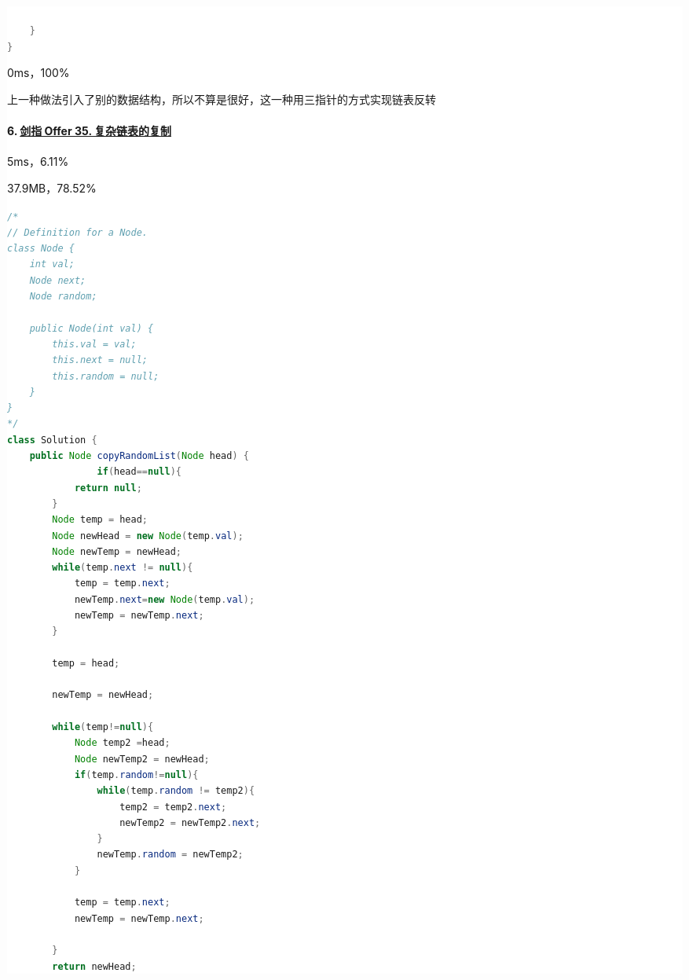 ```java

    }
}
```

0ms，100%

上一种做法引入了别的数据结构，所以不算是很好，这一种用三指针的方式实现链表反转

#### 6. [剑指 Offer 35. 复杂链表的复制](https://leetcode-cn.com/problems/fu-za-lian-biao-de-fu-zhi-lcof/)

5ms，6.11%

37.9MB，78.52%

```java
/*
// Definition for a Node.
class Node {
    int val;
    Node next;
    Node random;

    public Node(int val) {
        this.val = val;
        this.next = null;
        this.random = null;
    }
}
*/
class Solution {
    public Node copyRandomList(Node head) {
                if(head==null){
            return null;
        }
        Node temp = head;
        Node newHead = new Node(temp.val);
        Node newTemp = newHead;
        while(temp.next != null){
            temp = temp.next;
            newTemp.next=new Node(temp.val);
            newTemp = newTemp.next;
        }
        
        temp = head;

        newTemp = newHead;
        
        while(temp!=null){
            Node temp2 =head;
            Node newTemp2 = newHead;
            if(temp.random!=null){
                while(temp.random != temp2){
                    temp2 = temp2.next;
                    newTemp2 = newTemp2.next;
                }
                newTemp.random = newTemp2;
            }

            temp = temp.next;
            newTemp = newTemp.next;
            
        }
        return newHead;
```